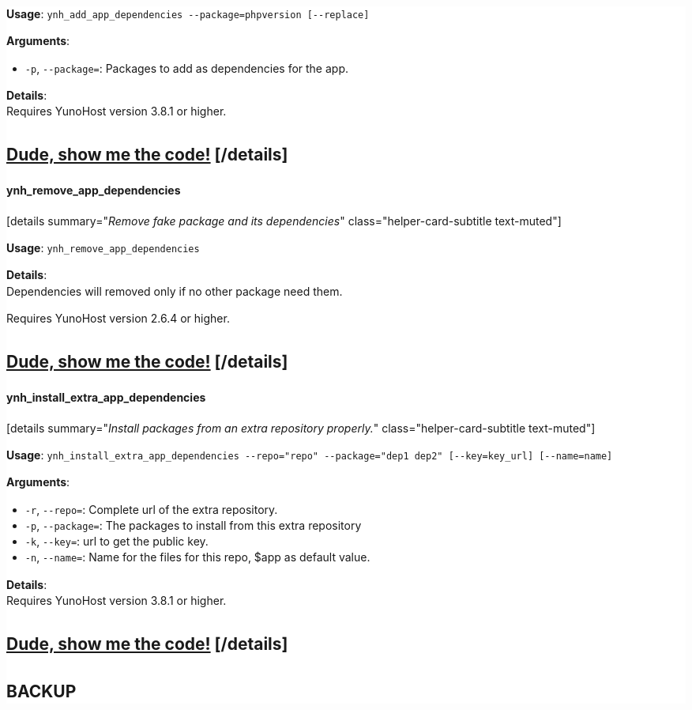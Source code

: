 **Usage**: `ynh_add_app_dependencies --package=phpversion [--replace]`

**Arguments**:
- `-p`, `--package=`: Packages to add as dependencies for the app.

**Details**:<br/>
Requires YunoHost version 3.8.1 or higher.



[Dude, show me the code!](https://github.com/YunoHost/yunohost/blob/9b89f66bba2465c57ad82d841a64882e446ee6f9/helpers/apt#L342)
[/details]
----------------

#### ynh_remove_app_dependencies
[details summary="<i>Remove fake package and its dependencies</i>" class="helper-card-subtitle text-muted"]

**Usage**: `ynh_remove_app_dependencies`

**Details**:<br/>
Dependencies will removed only if no other package need them.

Requires YunoHost version 2.6.4 or higher.



[Dude, show me the code!](https://github.com/YunoHost/yunohost/blob/9b89f66bba2465c57ad82d841a64882e446ee6f9/helpers/apt#L361)
[/details]
----------------

#### ynh_install_extra_app_dependencies
[details summary="<i>Install packages from an extra repository properly.</i>" class="helper-card-subtitle text-muted"]

**Usage**: `ynh_install_extra_app_dependencies --repo="repo" --package="dep1 dep2" [--key=key_url] [--name=name]`

**Arguments**:
- `-r`, `--repo=`: Complete url of the extra repository.
- `-p`, `--package=`: The packages to install from this extra repository
- `-k`, `--key=`: url to get the public key.
- `-n`, `--name=`: Name for the files for this repo, $app as default value.

**Details**:<br/>
Requires YunoHost version 3.8.1 or higher.



[Dude, show me the code!](https://github.com/YunoHost/yunohost/blob/9b89f66bba2465c57ad82d841a64882e446ee6f9/helpers/apt#L392)
[/details]
----------------


## BACKUP
